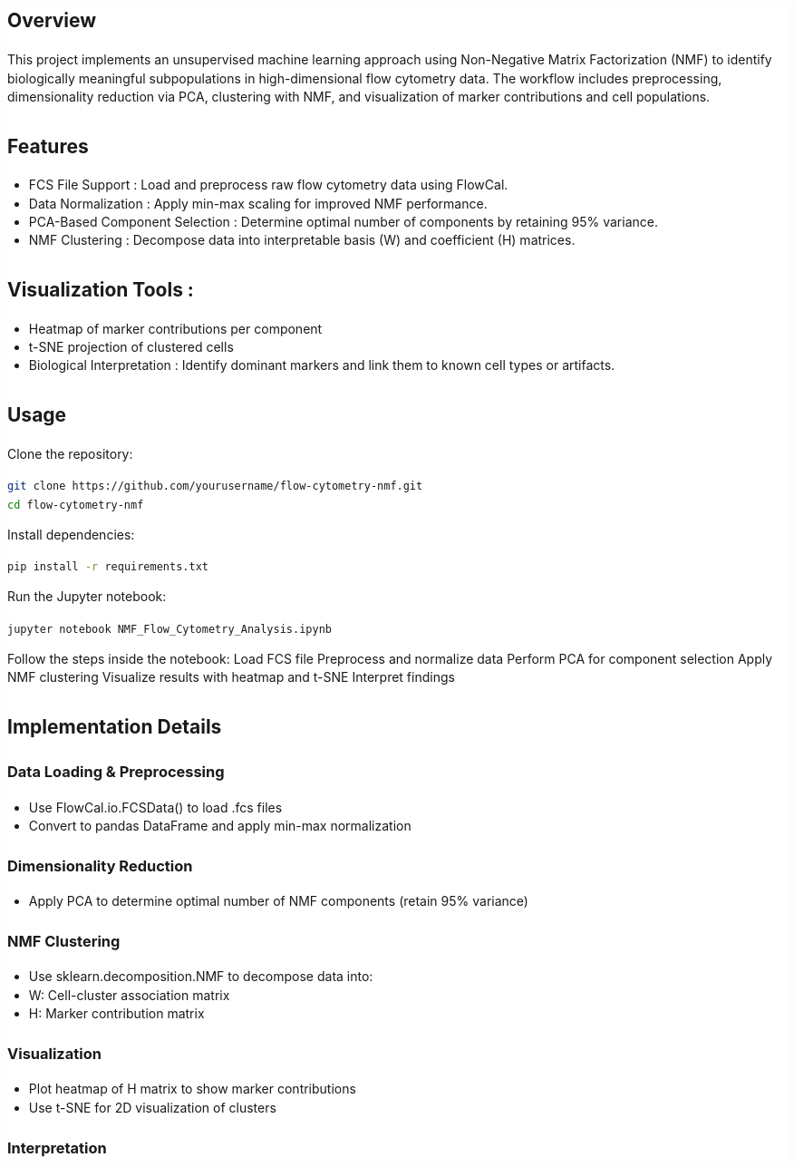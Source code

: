 ## Overview

This project implements an unsupervised machine learning approach using Non-Negative Matrix Factorization (NMF) to identify biologically meaningful subpopulations in high-dimensional flow cytometry data. The workflow includes preprocessing, dimensionality reduction via PCA, clustering with NMF, and visualization of marker contributions and cell populations.

## Features

- FCS File Support : Load and preprocess raw flow cytometry data using FlowCal.
- Data Normalization : Apply min-max scaling for improved NMF performance.
- PCA-Based Component Selection : Determine optimal number of components by retaining 95% variance.
- NMF Clustering : Decompose data into interpretable basis (W) and coefficient (H) matrices.

## Visualization Tools :

- Heatmap of marker contributions per component
- t-SNE projection of clustered cells
- Biological Interpretation : Identify dominant markers and link them to known cell types or artifacts.
  
## Usage

Clone the repository:
```bash
git clone https://github.com/yourusername/flow-cytometry-nmf.git 
cd flow-cytometry-nmf
```
Install dependencies:
```bash
pip install -r requirements.txt
```

Run the Jupyter notebook:
```bash
jupyter notebook NMF_Flow_Cytometry_Analysis.ipynb
```

Follow the steps inside the notebook:
Load FCS file
Preprocess and normalize data
Perform PCA for component selection
Apply NMF clustering
Visualize results with heatmap and t-SNE
Interpret findings

## Implementation Details

### Data Loading & Preprocessing
- Use FlowCal.io.FCSData() to load .fcs files
- Convert to pandas DataFrame and apply min-max normalization
### Dimensionality Reduction
- Apply PCA to determine optimal number of NMF components (retain 95% variance)
### NMF Clustering
- Use sklearn.decomposition.NMF to decompose data into:
- W: Cell-cluster association matrix
- H: Marker contribution matrix
### Visualization
- Plot heatmap of H matrix to show marker contributions
- Use t-SNE for 2D visualization of clusters
### Interpretation